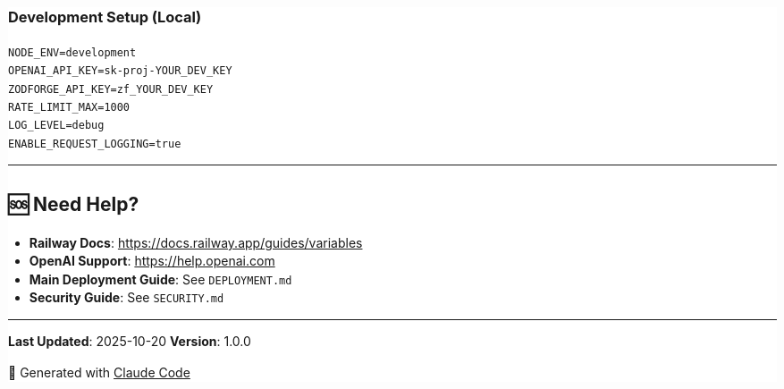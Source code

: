 ### Development Setup (Local)
```env
NODE_ENV=development
OPENAI_API_KEY=sk-proj-YOUR_DEV_KEY
ZODFORGE_API_KEY=zf_YOUR_DEV_KEY
RATE_LIMIT_MAX=1000
LOG_LEVEL=debug
ENABLE_REQUEST_LOGGING=true
```

---

## 🆘 Need Help?

- **Railway Docs**: https://docs.railway.app/guides/variables
- **OpenAI Support**: https://help.openai.com
- **Main Deployment Guide**: See `DEPLOYMENT.md`
- **Security Guide**: See `SECURITY.md`

---

**Last Updated**: 2025-10-20
**Version**: 1.0.0

🚀 Generated with [Claude Code](https://claude.com/claude-code)
